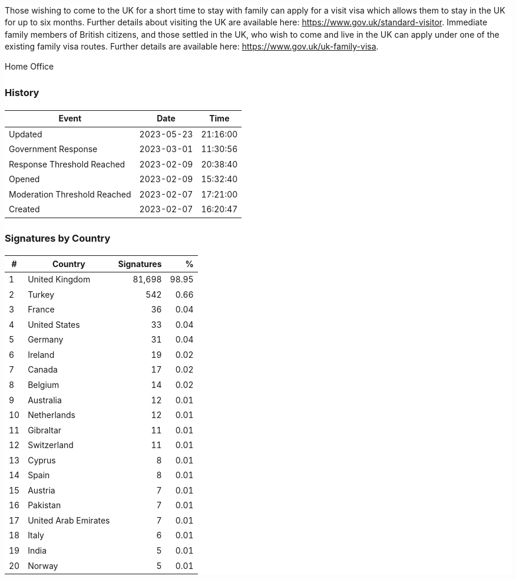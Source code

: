 Those wishing to come to the UK for a short time to stay with family can apply for a visit visa which allows them to stay in the UK for up to six months. Further details about visiting the UK are available here: https://www.gov.uk/standard-visitor. Immediate family members of British citizens, and those settled in the UK, who wish to come and live in the UK can apply under one of the existing family visa routes. Further details are available here: https://www.gov.uk/uk-family-visa.   
 
Home Office

### History

| Event | Date | Time |
| - | - | - |
| Updated | 2023-05-23 | 21:16:00 |
| Government Response | 2023-03-01 | 11:30:56 |
| Response Threshold Reached | 2023-02-09 | 20:38:40 |
| Opened | 2023-02-09 | 15:32:40 |
| Moderation Threshold Reached | 2023-02-07 | 17:21:00 |
| Created | 2023-02-07 | 16:20:47 |

### Signatures by Country

| # | Country | Signatures | % |
| - | - | -: | -: |
| 1 | United Kingdom | 81,698 | 98.95 |
| 2 | Turkey | 542 | 0.66 |
| 3 | France | 36 | 0.04 |
| 4 | United States | 33 | 0.04 |
| 5 | Germany | 31 | 0.04 |
| 6 | Ireland | 19 | 0.02 |
| 7 | Canada | 17 | 0.02 |
| 8 | Belgium | 14 | 0.02 |
| 9 | Australia | 12 | 0.01 |
| 10 | Netherlands | 12 | 0.01 |
| 11 | Gibraltar | 11 | 0.01 |
| 12 | Switzerland | 11 | 0.01 |
| 13 | Cyprus | 8 | 0.01 |
| 14 | Spain | 8 | 0.01 |
| 15 | Austria | 7 | 0.01 |
| 16 | Pakistan | 7 | 0.01 |
| 17 | United Arab Emirates | 7 | 0.01 |
| 18 | Italy | 6 | 0.01 |
| 19 | India | 5 | 0.01 |
| 20 | Norway | 5 | 0.01 |